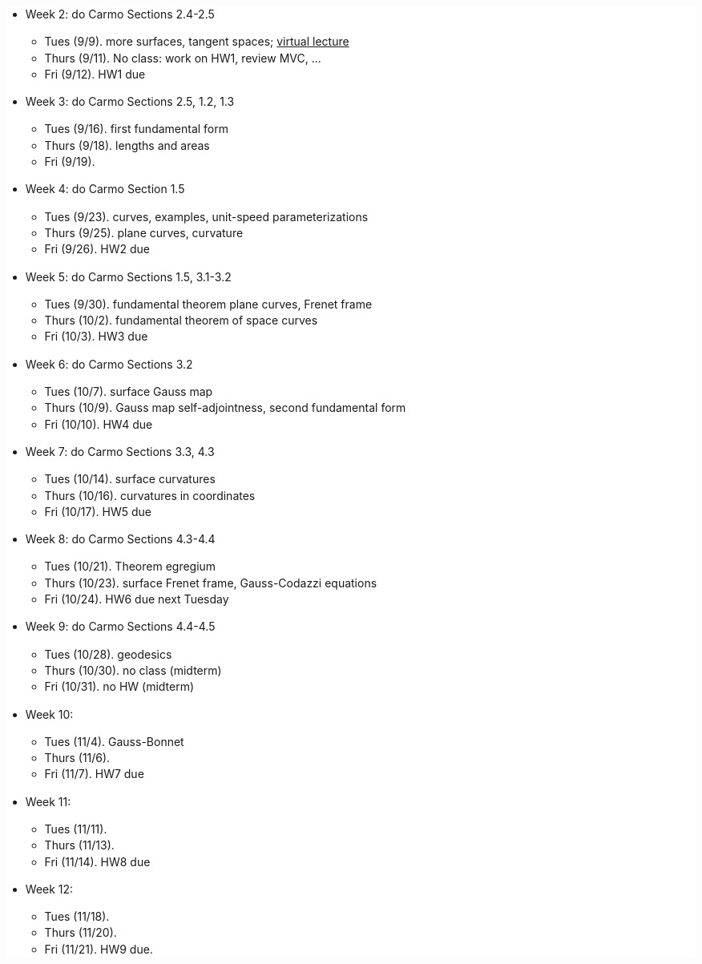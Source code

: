 * Week 2: do Carmo Sections 2.4-2.5
  * Tues (9/9). more surfaces, tangent spaces; [virtual lecture](https://brown.zoom.us/rec/share/7SmzUVK2Z4SgETQCsX93uvmCeSX_DlkX7RRM46t4txObgBASo9UTlsoI68hv4aKh.apCcZa-qBMudb3IN)
  * Thurs (9/11). No class: work on HW1, review MVC, ...
  * Fri (9/12). HW1 due

* Week 3: do Carmo Sections 2.5, 1.2, 1.3
  * Tues (9/16). first fundamental form
  * Thurs (9/18). lengths and areas
  * Fri (9/19). 

* Week 4: do Carmo Section 1.5
  * Tues (9/23). curves, examples, unit-speed parameterizations
  * Thurs (9/25). plane curves, curvature
  * Fri (9/26). HW2 due

* Week 5: do Carmo Sections 1.5, 3.1-3.2
  * Tues (9/30). fundamental theorem plane curves, Frenet frame
  * Thurs (10/2). fundamental theorem of space curves
  * Fri (10/3). HW3 due

* Week 6: do Carmo Sections 3.2
  * Tues (10/7). surface Gauss map
  * Thurs (10/9). Gauss map self-adjointness, second fundamental form
  * Fri (10/10). HW4 due

* Week 7: do Carmo Sections 3.3, 4.3
  * Tues (10/14). surface curvatures
  * Thurs (10/16). curvatures in coordinates
  * Fri (10/17). HW5 due

* Week 8: do Carmo Sections 4.3-4.4
  * Tues (10/21). Theorem egregium 
  * Thurs (10/23). surface Frenet frame, Gauss-Codazzi equations 
  * Fri (10/24). HW6 due next Tuesday

* Week 9: do Carmo Sections 4.4-4.5
  * Tues (10/28). geodesics
  * Thurs (10/30). no class (midterm)
  * Fri (10/31). no HW (midterm)


* Week 10: 
  * Tues (11/4). Gauss-Bonnet
  * Thurs (11/6). 
  * Fri (11/7). HW7 due 

* Week 11: 
  * Tues (11/11). 
  * Thurs (11/13). 
  * Fri (11/14). HW8 due

* Week 12:  
  * Tues (11/18). 
  * Thurs (11/20).
  * Fri (11/21). HW9 due. 
